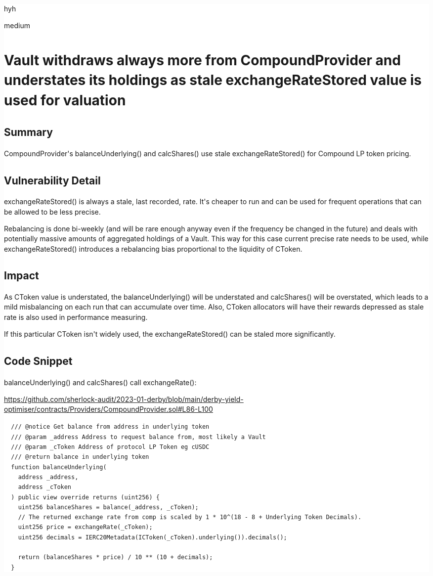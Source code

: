 hyh

medium

# Vault withdraws always more from CompoundProvider and understates its holdings as stale exchangeRateStored value is used for valuation

## Summary

CompoundProvider's balanceUnderlying() and calcShares() use stale exchangeRateStored() for Compound LP token pricing.

## Vulnerability Detail

exchangeRateStored() is always a stale, last recorded, rate. It's cheaper to run and can be used for frequent operations that can be allowed to be less precise.

Rebalancing is done bi-weekly (and will be rare enough anyway even if the frequency be changed in the future) and deals with potentially massive amounts of aggregated holdings of a Vault. This way for this case current precise rate needs to be used, while exchangeRateStored() introduces a rebalancing bias proportional to the liquidity of CToken.

## Impact

As CToken value is understated, the balanceUnderlying() will be understated and calcShares() will be overstated, which leads to a mild misbalancing on each run that can accumulate over time. Also, CToken allocators will have their rewards depressed as stale rate is also used in performance measuring.

If this particular CToken isn't widely used, the exchangeRateStored() can be staled more significantly.

## Code Snippet

balanceUnderlying() and calcShares() call exchangeRate():

https://github.com/sherlock-audit/2023-01-derby/blob/main/derby-yield-optimiser/contracts/Providers/CompoundProvider.sol#L86-L100

```solidity
  /// @notice Get balance from address in underlying token
  /// @param _address Address to request balance from, most likely a Vault
  /// @param _cToken Address of protocol LP Token eg cUSDC
  /// @return balance in underlying token
  function balanceUnderlying(
    address _address,
    address _cToken
  ) public view override returns (uint256) {
    uint256 balanceShares = balance(_address, _cToken);
    // The returned exchange rate from comp is scaled by 1 * 10^(18 - 8 + Underlying Token Decimals).
    uint256 price = exchangeRate(_cToken);
    uint256 decimals = IERC20Metadata(ICToken(_cToken).underlying()).decimals();

    return (balanceShares * price) / 10 ** (10 + decimals);
  }
```
